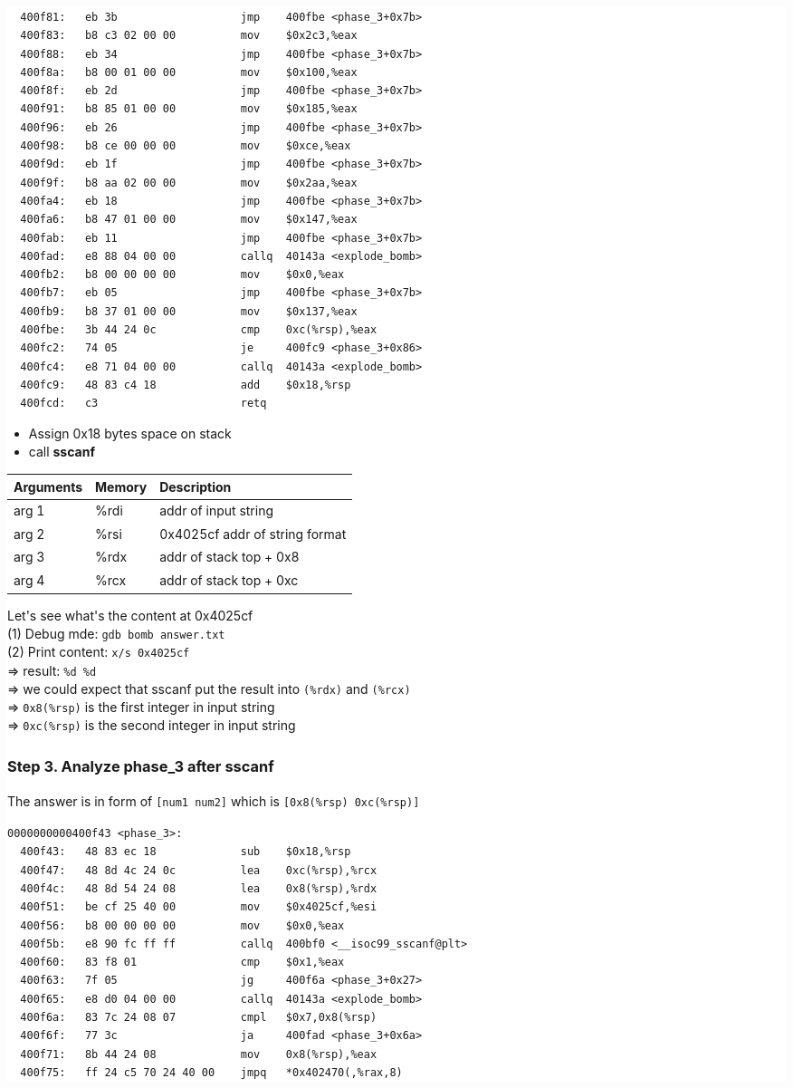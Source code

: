 ```
  400f81:	eb 3b                	jmp    400fbe <phase_3+0x7b>
  400f83:	b8 c3 02 00 00       	mov    $0x2c3,%eax
  400f88:	eb 34                	jmp    400fbe <phase_3+0x7b>
  400f8a:	b8 00 01 00 00       	mov    $0x100,%eax
  400f8f:	eb 2d                	jmp    400fbe <phase_3+0x7b>
  400f91:	b8 85 01 00 00       	mov    $0x185,%eax
  400f96:	eb 26                	jmp    400fbe <phase_3+0x7b>
  400f98:	b8 ce 00 00 00       	mov    $0xce,%eax
  400f9d:	eb 1f                	jmp    400fbe <phase_3+0x7b>
  400f9f:	b8 aa 02 00 00       	mov    $0x2aa,%eax
  400fa4:	eb 18                	jmp    400fbe <phase_3+0x7b>
  400fa6:	b8 47 01 00 00       	mov    $0x147,%eax
  400fab:	eb 11                	jmp    400fbe <phase_3+0x7b>
  400fad:	e8 88 04 00 00       	callq  40143a <explode_bomb>
  400fb2:	b8 00 00 00 00       	mov    $0x0,%eax
  400fb7:	eb 05                	jmp    400fbe <phase_3+0x7b>
  400fb9:	b8 37 01 00 00       	mov    $0x137,%eax
  400fbe:	3b 44 24 0c          	cmp    0xc(%rsp),%eax
  400fc2:	74 05                	je     400fc9 <phase_3+0x86>
  400fc4:	e8 71 04 00 00       	callq  40143a <explode_bomb>
  400fc9:	48 83 c4 18          	add    $0x18,%rsp
  400fcd:	c3                   	retq
```
- Assign 0x18 bytes space on stack
- call **sscanf** <br/>

| Arguments | Memory | Description |
|:----------|:-------|:------------|
|arg 1|%rdi|addr of input string|
|arg 2|%rsi|0x4025cf addr of string format|
|arg 3|%rdx|addr of stack top + 0x8|
|arg 4|%rcx|addr of stack top + 0xc|


Let's see what's the content at 0x4025cf<br/>
(1) Debug mde: `gdb bomb answer.txt`<br/>
(2) Print content: `x/s 0x4025cf` <br/>
&rArr; result: `%d %d`<br/>
&rArr; we could expect that sscanf put the result into `(%rdx)` and `(%rcx)` <br/>
&rArr; `0x8(%rsp)` is the first integer in input string <br/>
&rArr; `0xc(%rsp)` is the second integer in input string


### Step 3.  Analyze phase_3 after sscanf

The answer is in form of `[num1 num2]` which is `[0x8(%rsp) 0xc(%rsp)]`

    
```
0000000000400f43 <phase_3>:
  400f43:	48 83 ec 18          	sub    $0x18,%rsp
  400f47:	48 8d 4c 24 0c       	lea    0xc(%rsp),%rcx
  400f4c:	48 8d 54 24 08       	lea    0x8(%rsp),%rdx
  400f51:	be cf 25 40 00       	mov    $0x4025cf,%esi
  400f56:	b8 00 00 00 00       	mov    $0x0,%eax
  400f5b:	e8 90 fc ff ff       	callq  400bf0 <__isoc99_sscanf@plt>
  400f60:	83 f8 01             	cmp    $0x1,%eax
  400f63:	7f 05                	jg     400f6a <phase_3+0x27>
  400f65:	e8 d0 04 00 00       	callq  40143a <explode_bomb>
  400f6a:	83 7c 24 08 07       	cmpl   $0x7,0x8(%rsp)
  400f6f:	77 3c                	ja     400fad <phase_3+0x6a>
  400f71:	8b 44 24 08          	mov    0x8(%rsp),%eax
  400f75:	ff 24 c5 70 24 40 00 	jmpq   *0x402470(,%rax,8)
```
